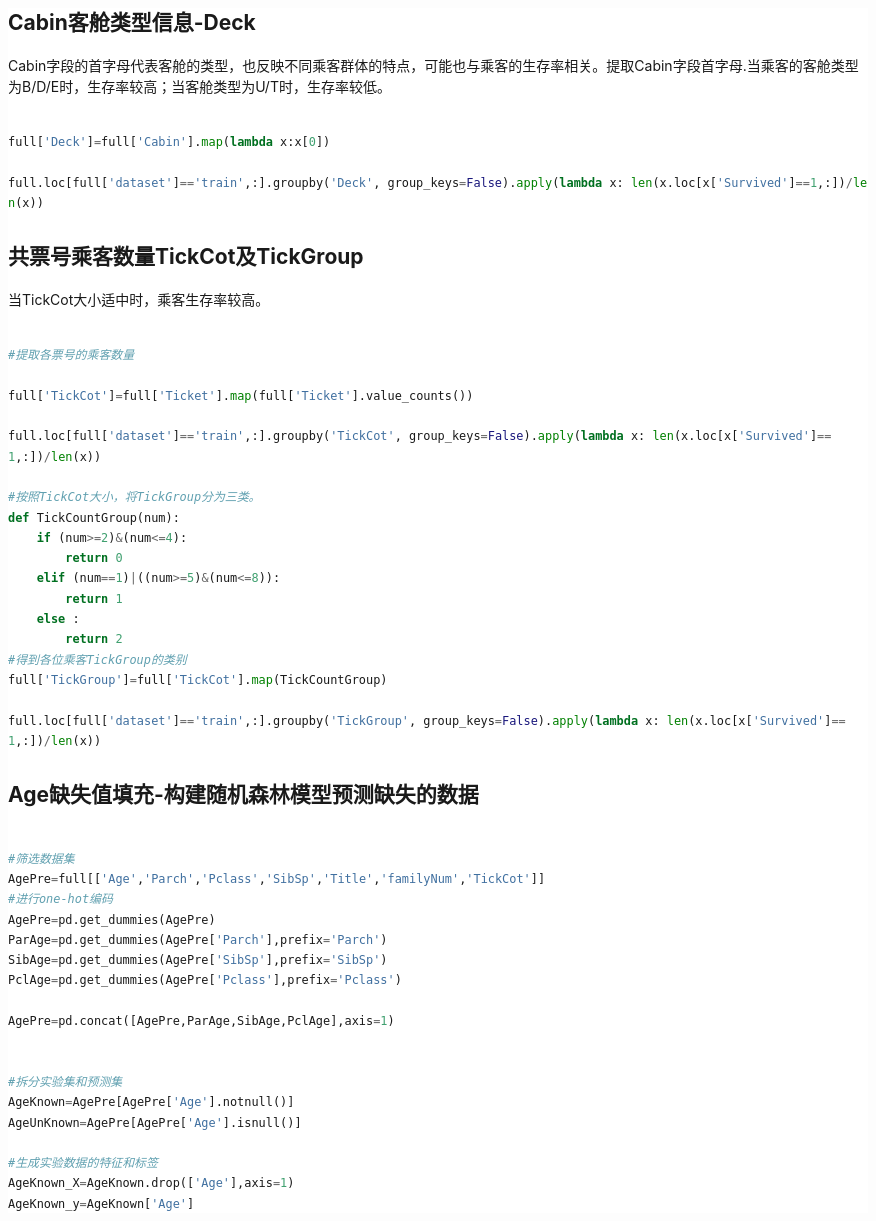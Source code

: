 
## Cabin客舱类型信息-Deck

Cabin字段的首字母代表客舱的类型，也反映不同乘客群体的特点，可能也与乘客的生存率相关。提取Cabin字段首字母.当乘客的客舱类型为B/D/E时，生存率较高；当客舱类型为U/T时，生存率较低。

```python

full['Deck']=full['Cabin'].map(lambda x:x[0])

full.loc[full['dataset']=='train',:].groupby('Deck', group_keys=False).apply(lambda x: len(x.loc[x['Survived']==1,:])/len(x))
```


## 共票号乘客数量TickCot及TickGroup
当TickCot大小适中时，乘客生存率较高。

```python

#提取各票号的乘客数量

full['TickCot']=full['Ticket'].map(full['Ticket'].value_counts())

full.loc[full['dataset']=='train',:].groupby('TickCot', group_keys=False).apply(lambda x: len(x.loc[x['Survived']==1,:])/len(x))

#按照TickCot大小，将TickGroup分为三类。
def TickCountGroup(num):
    if (num>=2)&(num<=4):
        return 0
    elif (num==1)|((num>=5)&(num<=8)):
        return 1
    else :
        return 2
#得到各位乘客TickGroup的类别
full['TickGroup']=full['TickCot'].map(TickCountGroup)

full.loc[full['dataset']=='train',:].groupby('TickGroup', group_keys=False).apply(lambda x: len(x.loc[x['Survived']==1,:])/len(x))

```

## Age缺失值填充-构建随机森林模型预测缺失的数据


```python

#筛选数据集
AgePre=full[['Age','Parch','Pclass','SibSp','Title','familyNum','TickCot']]
#进行one-hot编码
AgePre=pd.get_dummies(AgePre)
ParAge=pd.get_dummies(AgePre['Parch'],prefix='Parch')
SibAge=pd.get_dummies(AgePre['SibSp'],prefix='SibSp')
PclAge=pd.get_dummies(AgePre['Pclass'],prefix='Pclass')

AgePre=pd.concat([AgePre,ParAge,SibAge,PclAge],axis=1)


#拆分实验集和预测集
AgeKnown=AgePre[AgePre['Age'].notnull()]
AgeUnKnown=AgePre[AgePre['Age'].isnull()]

#生成实验数据的特征和标签
AgeKnown_X=AgeKnown.drop(['Age'],axis=1)
AgeKnown_y=AgeKnown['Age']
```